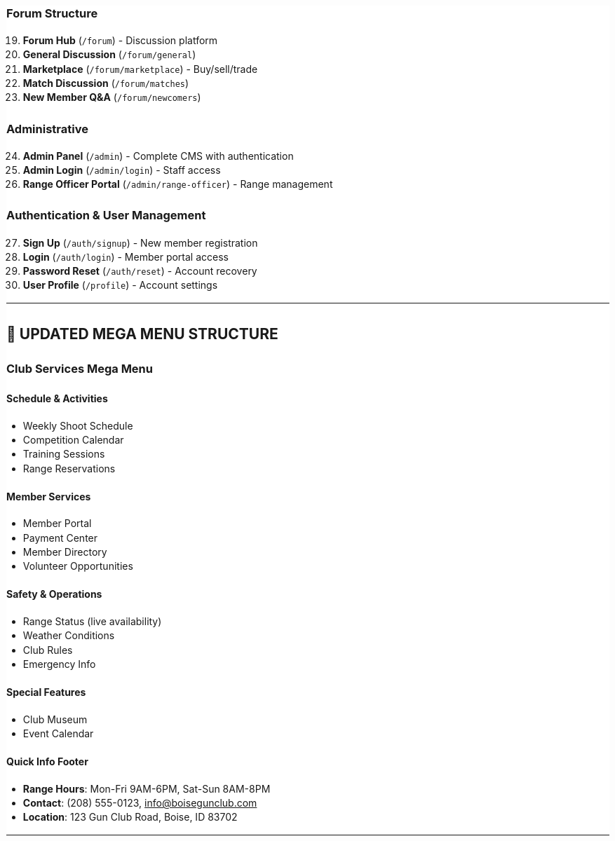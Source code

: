 ### **Forum Structure**
19. **Forum Hub** (`/forum`) - Discussion platform
20. **General Discussion** (`/forum/general`)
21. **Marketplace** (`/forum/marketplace`) - Buy/sell/trade
22. **Match Discussion** (`/forum/matches`)
23. **New Member Q&A** (`/forum/newcomers`)

### **Administrative**
24. **Admin Panel** (`/admin`) - Complete CMS with authentication
25. **Admin Login** (`/admin/login`) - Staff access
26. **Range Officer Portal** (`/admin/range-officer`) - Range management

### **Authentication & User Management**
27. **Sign Up** (`/auth/signup`) - New member registration
28. **Login** (`/auth/login`) - Member portal access
29. **Password Reset** (`/auth/reset`) - Account recovery
30. **User Profile** (`/profile`) - Account settings

---

## 🏢 **UPDATED MEGA MENU STRUCTURE**

### **Club Services Mega Menu**

#### **Schedule & Activities**
- Weekly Shoot Schedule
- Competition Calendar  
- Training Sessions
- Range Reservations

#### **Member Services**
- Member Portal
- Payment Center
- Member Directory
- Volunteer Opportunities

#### **Safety & Operations**
- Range Status (live availability)
- Weather Conditions
- Club Rules
- Emergency Info

#### **Special Features**
- Club Museum
- Event Calendar

#### **Quick Info Footer**
- **Range Hours**: Mon-Fri 9AM-6PM, Sat-Sun 8AM-8PM
- **Contact**: (208) 555-0123, info@boisegunclub.com
- **Location**: 123 Gun Club Road, Boise, ID 83702

---